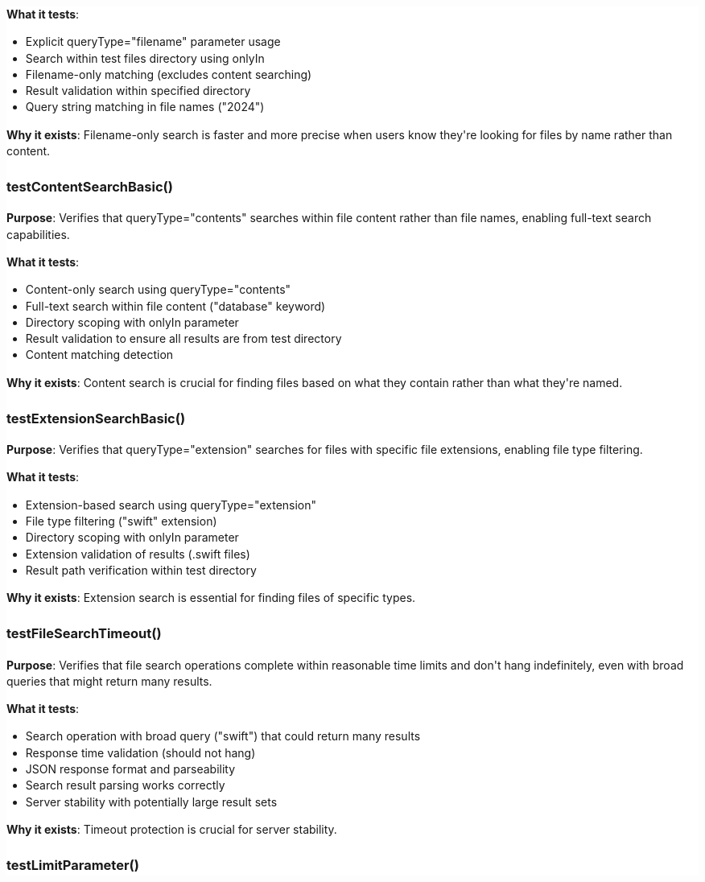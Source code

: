 **What it tests**:
- Explicit queryType="filename" parameter usage
- Search within test files directory using onlyIn
- Filename-only matching (excludes content searching)
- Result validation within specified directory
- Query string matching in file names ("2024")

**Why it exists**: Filename-only search is faster and more precise when users know they're looking for files by name rather than content.

### testContentSearchBasic()

**Purpose**: Verifies that queryType="contents" searches within file content rather than file names, enabling full-text search capabilities.

**What it tests**:
- Content-only search using queryType="contents"
- Full-text search within file content ("database" keyword)
- Directory scoping with onlyIn parameter
- Result validation to ensure all results are from test directory
- Content matching detection

**Why it exists**: Content search is crucial for finding files based on what they contain rather than what they're named.

### testExtensionSearchBasic()

**Purpose**: Verifies that queryType="extension" searches for files with specific file extensions, enabling file type filtering.

**What it tests**:
- Extension-based search using queryType="extension"
- File type filtering ("swift" extension)
- Directory scoping with onlyIn parameter
- Extension validation of results (.swift files)
- Result path verification within test directory

**Why it exists**: Extension search is essential for finding files of specific types.

### testFileSearchTimeout()

**Purpose**: Verifies that file search operations complete within reasonable time limits and don't hang indefinitely, even with broad queries that might return many results.

**What it tests**:
- Search operation with broad query ("swift") that could return many results
- Response time validation (should not hang)
- JSON response format and parseability
- Search result parsing works correctly
- Server stability with potentially large result sets

**Why it exists**: Timeout protection is crucial for server stability.

### testLimitParameter()
